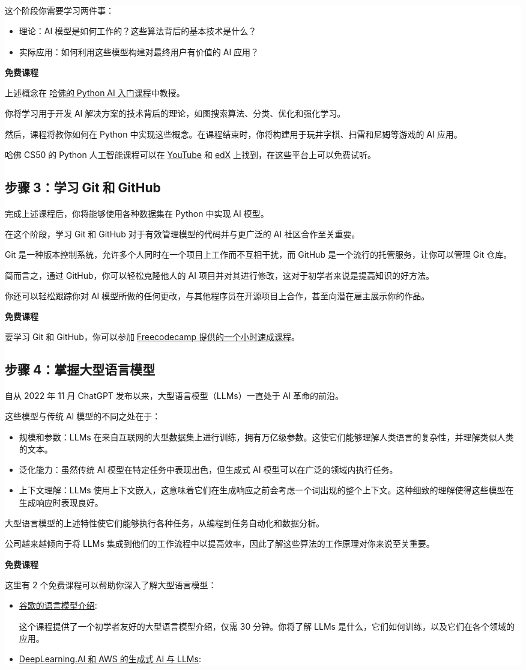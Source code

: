 这个阶段你需要学习两件事：

+   理论：AI 模型是如何工作的？这些算法背后的基本技术是什么？

+   实际应用：如何利用这些模型构建对最终用户有价值的 AI 应用？

**免费课程**

上述概念在 [哈佛的 Python AI 入门课程](https://pll.harvard.edu/course/cs50s-introduction-artificial-intelligence-python)中教授。

你将学习用于开发 AI 解决方案的技术背后的理论，如图搜索算法、分类、优化和强化学习。

然后，课程将教你如何在 Python 中实现这些概念。在课程结束时，你将构建用于玩井字棋、扫雷和尼姆等游戏的 AI 应用。

哈佛 CS50 的 Python 人工智能课程可以在 [YouTube](https://youtu.be/5NgNicANyqM?si=CNbi7Ppb9yHvqqmJ) 和 [edX](https://www.edx.org/learn/artificial-intelligence/harvard-university-cs50-s-introduction-to-artificial-intelligence-with-python) 上找到，在这些平台上可以免费试听。

## 步骤 3：学习 Git 和 GitHub

完成上述课程后，你将能够使用各种数据集在 Python 中实现 AI 模型。

在这个阶段，学习 Git 和 GitHub 对于有效管理模型的代码并与更广泛的 AI 社区合作至关重要。

Git 是一种版本控制系统，允许多个人同时在一个项目上工作而不互相干扰，而 GitHub 是一个流行的托管服务，让你可以管理 Git 仓库。

简而言之，通过 GitHub，你可以轻松克隆他人的 AI 项目并对其进行修改，这对于初学者来说是提高知识的好方法。

你还可以轻松跟踪你对 AI 模型所做的任何更改，与其他程序员在开源项目上合作，甚至向潜在雇主展示你的作品。

**免费课程**

要学习 Git 和 GitHub，你可以参加 [Freecodecamp 提供的一个小时速成课程](https://youtu.be/RGOj5yH7evk?si=hdTUF63p9VqtOdx7)。

## 步骤 4：掌握大型语言模型

自从 2022 年 11 月 ChatGPT 发布以来，大型语言模型（LLMs）一直处于 AI 革命的前沿。

这些模型与传统 AI 模型的不同之处在于：

+   规模和参数：LLMs 在来自互联网的大型数据集上进行训练，拥有万亿级参数。这使它们能够理解人类语言的复杂性，并理解类似人类的文本。

+   泛化能力：虽然传统 AI 模型在特定任务中表现出色，但生成式 AI 模型可以在广泛的领域内执行任务。

+   上下文理解：LLMs 使用上下文嵌入，这意味着它们在生成响应之前会考虑一个词出现的整个上下文。这种细致的理解使得这些模型在生成响应时表现良好。

大型语言模型的上述特性使它们能够执行各种任务，从编程到任务自动化和数据分析。

公司越来越倾向于将 LLMs 集成到他们的工作流程中以提高效率，因此了解这些算法的工作原理对你来说至关重要。

**免费课程**

这里有 2 个免费课程可以帮助你深入了解大型语言模型：

+   [谷歌的语言模型介绍](https://www.cloudskillsboost.google/course_templates/539):

    这个课程提供了一个初学者友好的大型语言模型介绍，仅需 30 分钟。你将了解 LLMs 是什么，它们如何训练，以及它们在各个领域的应用。

+   [DeepLearning.AI 和 AWS 的生成式 AI 与 LLMs](https://www.deeplearning.ai/courses/generative-ai-with-llms/):
